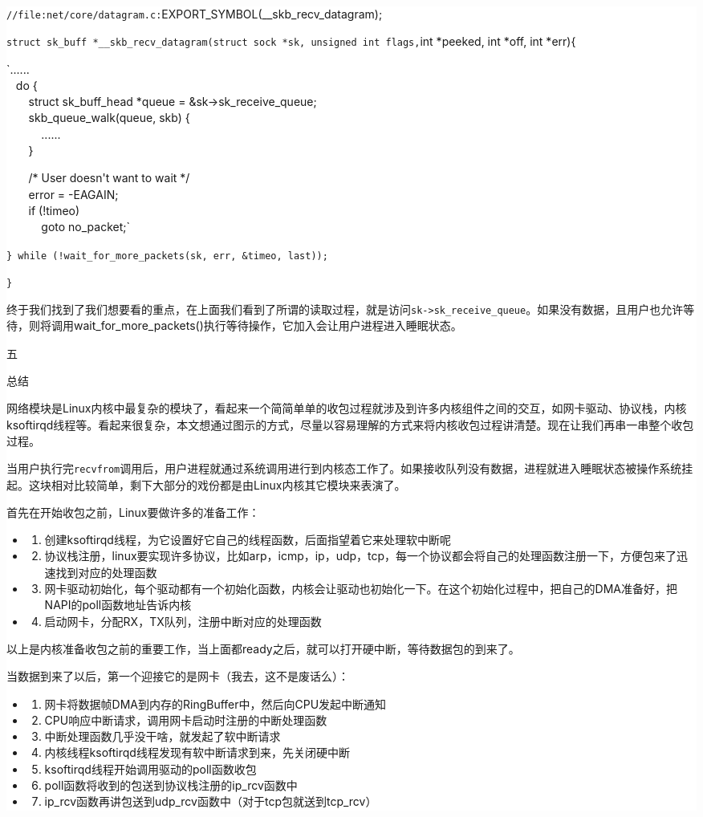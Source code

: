 `//file:net/core/datagram.c:`EXPORT_SYMBOL(__skb_recv_datagram);

`struct sk_buff *__skb_recv_datagram(struct sock *sk, unsigned int flags,`int *peeked, int *off, int *err){

 `......  
    do {  
        struct sk_buff_head *queue = &sk->sk_receive_queue;  
        skb_queue_walk(queue, skb) {  
            ......  
        }  

        /* User doesn't want to wait */  
        error = -EAGAIN;  
        if (!timeo)  
            goto no_packet;`

 `} while (!wait_for_more_packets(sk, err, &timeo, last));`

`}`

终于我们找到了我们想要看的重点，在上面我们看到了所谓的读取过程，就是访问`sk->sk_receive_queue`。如果没有数据，且用户也允许等待，则将调用wait_for_more_packets()执行等待操作，它加入会让用户进程进入睡眠状态。

五

总结

网络模块是Linux内核中最复杂的模块了，看起来一个简简单单的收包过程就涉及到许多内核组件之间的交互，如网卡驱动、协议栈，内核ksoftirqd线程等。看起来很复杂，本文想通过图示的方式，尽量以容易理解的方式来将内核收包过程讲清楚。现在让我们再串一串整个收包过程。

当用户执行完`recvfrom`调用后，用户进程就通过系统调用进行到内核态工作了。如果接收队列没有数据，进程就进入睡眠状态被操作系统挂起。这块相对比较简单，剩下大部分的戏份都是由Linux内核其它模块来表演了。

首先在开始收包之前，Linux要做许多的准备工作：

- 1. 创建ksoftirqd线程，为它设置好它自己的线程函数，后面指望着它来处理软中断呢

- 2. 协议栈注册，linux要实现许多协议，比如arp，icmp，ip，udp，tcp，每一个协议都会将自己的处理函数注册一下，方便包来了迅速找到对应的处理函数

- 3. 网卡驱动初始化，每个驱动都有一个初始化函数，内核会让驱动也初始化一下。在这个初始化过程中，把自己的DMA准备好，把NAPI的poll函数地址告诉内核

- 4. 启动网卡，分配RX，TX队列，注册中断对应的处理函数

以上是内核准备收包之前的重要工作，当上面都ready之后，就可以打开硬中断，等待数据包的到来了。

当数据到来了以后，第一个迎接它的是网卡（我去，这不是废话么）：

- 1. 网卡将数据帧DMA到内存的RingBuffer中，然后向CPU发起中断通知

- 2. CPU响应中断请求，调用网卡启动时注册的中断处理函数

- 3. 中断处理函数几乎没干啥，就发起了软中断请求

- 4. 内核线程ksoftirqd线程发现有软中断请求到来，先关闭硬中断

- 5. ksoftirqd线程开始调用驱动的poll函数收包

- 6. poll函数将收到的包送到协议栈注册的ip_rcv函数中

- 7. ip_rcv函数再讲包送到udp_rcv函数中（对于tcp包就送到tcp_rcv）
